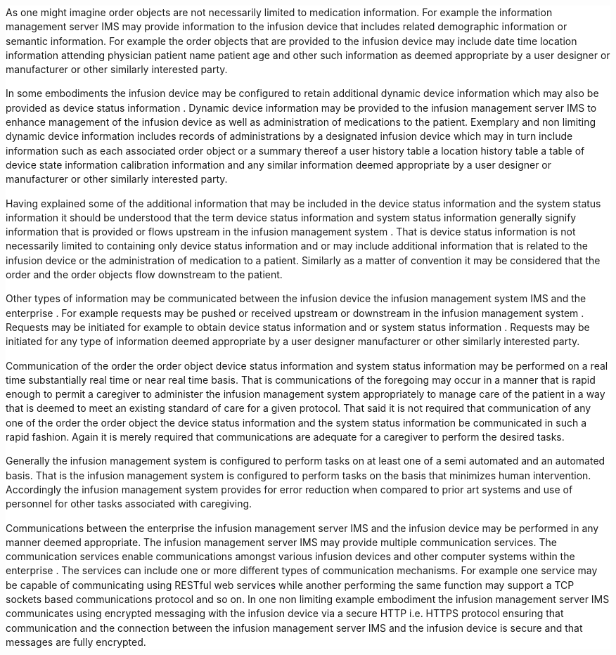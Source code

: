 As one might imagine order objects are not necessarily limited to medication information. For example the information management server IMS may provide information to the infusion device that includes related demographic information or semantic information. For example the order objects that are provided to the infusion device may include date time location information attending physician patient name patient age and other such information as deemed appropriate by a user designer or manufacturer or other similarly interested party.

In some embodiments the infusion device may be configured to retain additional dynamic device information which may also be provided as device status information . Dynamic device information may be provided to the infusion management server IMS to enhance management of the infusion device as well as administration of medications to the patient. Exemplary and non limiting dynamic device information includes records of administrations by a designated infusion device which may in turn include information such as each associated order object or a summary thereof a user history table a location history table a table of device state information calibration information and any similar information deemed appropriate by a user designer or manufacturer or other similarly interested party.

Having explained some of the additional information that may be included in the device status information and the system status information it should be understood that the term device status information and system status information generally signify information that is provided or flows upstream in the infusion management system . That is device status information is not necessarily limited to containing only device status information and or may include additional information that is related to the infusion device or the administration of medication to a patient. Similarly as a matter of convention it may be considered that the order and the order objects flow downstream to the patient.

Other types of information may be communicated between the infusion device the infusion management system IMS and the enterprise . For example requests may be pushed or received upstream or downstream in the infusion management system . Requests may be initiated for example to obtain device status information and or system status information . Requests may be initiated for any type of information deemed appropriate by a user designer manufacturer or other similarly interested party.

Communication of the order the order object device status information and system status information may be performed on a real time substantially real time or near real time basis. That is communications of the foregoing may occur in a manner that is rapid enough to permit a caregiver to administer the infusion management system appropriately to manage care of the patient in a way that is deemed to meet an existing standard of care for a given protocol. That said it is not required that communication of any one of the order the order object the device status information and the system status information be communicated in such a rapid fashion. Again it is merely required that communications are adequate for a caregiver to perform the desired tasks.

Generally the infusion management system is configured to perform tasks on at least one of a semi automated and an automated basis. That is the infusion management system is configured to perform tasks on the basis that minimizes human intervention. Accordingly the infusion management system provides for error reduction when compared to prior art systems and use of personnel for other tasks associated with caregiving.

Communications between the enterprise the infusion management server IMS and the infusion device may be performed in any manner deemed appropriate. The infusion management server IMS may provide multiple communication services. The communication services enable communications amongst various infusion devices and other computer systems within the enterprise . The services can include one or more different types of communication mechanisms. For example one service may be capable of communicating using RESTful web services while another performing the same function may support a TCP sockets based communications protocol and so on. In one non limiting example embodiment the infusion management server IMS communicates using encrypted messaging with the infusion device via a secure HTTP i.e. HTTPS protocol ensuring that communication and the connection between the infusion management server IMS and the infusion device is secure and that messages are fully encrypted.

